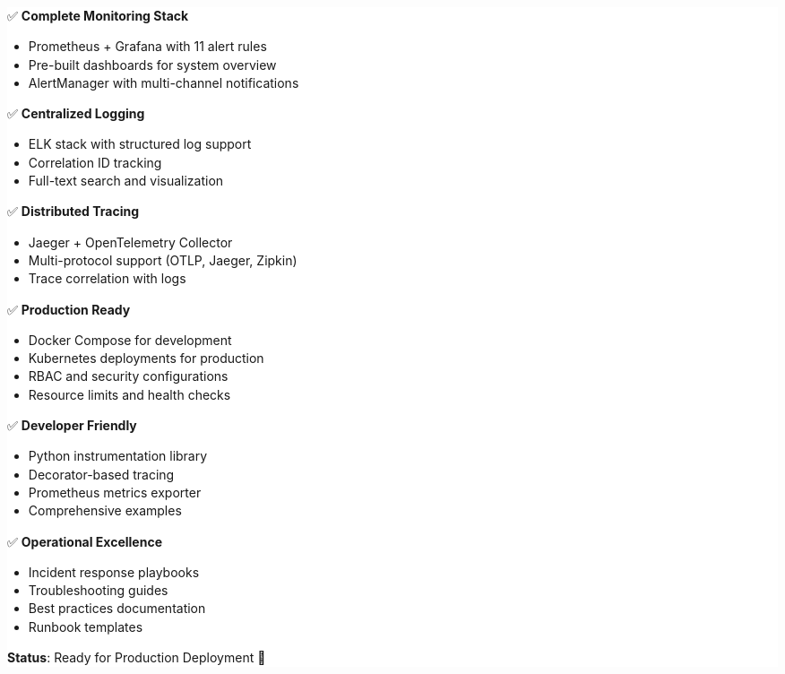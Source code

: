✅ **Complete Monitoring Stack**
- Prometheus + Grafana with 11 alert rules
- Pre-built dashboards for system overview
- AlertManager with multi-channel notifications

✅ **Centralized Logging**
- ELK stack with structured log support
- Correlation ID tracking
- Full-text search and visualization

✅ **Distributed Tracing**
- Jaeger + OpenTelemetry Collector
- Multi-protocol support (OTLP, Jaeger, Zipkin)
- Trace correlation with logs

✅ **Production Ready**
- Docker Compose for development
- Kubernetes deployments for production
- RBAC and security configurations
- Resource limits and health checks

✅ **Developer Friendly**
- Python instrumentation library
- Decorator-based tracing
- Prometheus metrics exporter
- Comprehensive examples

✅ **Operational Excellence**
- Incident response playbooks
- Troubleshooting guides
- Best practices documentation
- Runbook templates

**Status**: Ready for Production Deployment 🚀
